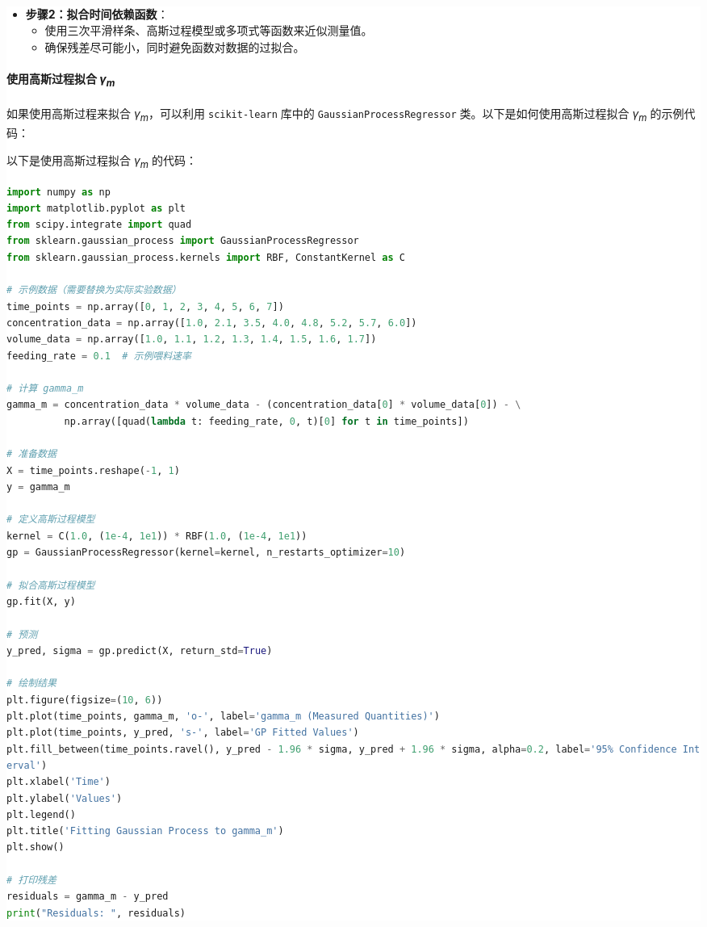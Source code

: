 - **步骤2：拟合时间依赖函数**：
  - 使用三次平滑样条、高斯过程模型或多项式等函数来近似测量值。
  - 确保残差尽可能小，同时避免函数对数据的过拟合。



#### 使用高斯过程拟合 $\gamma_m$

如果使用高斯过程来拟合 $\gamma_m$，可以利用 `scikit-learn` 库中的 `GaussianProcessRegressor` 类。以下是如何使用高斯过程拟合 $\gamma_m$ 的示例代码：

以下是使用高斯过程拟合 $\gamma_m$ 的代码：

```python
import numpy as np
import matplotlib.pyplot as plt
from scipy.integrate import quad
from sklearn.gaussian_process import GaussianProcessRegressor
from sklearn.gaussian_process.kernels import RBF, ConstantKernel as C

# 示例数据（需要替换为实际实验数据）
time_points = np.array([0, 1, 2, 3, 4, 5, 6, 7])
concentration_data = np.array([1.0, 2.1, 3.5, 4.0, 4.8, 5.2, 5.7, 6.0])
volume_data = np.array([1.0, 1.1, 1.2, 1.3, 1.4, 1.5, 1.6, 1.7])
feeding_rate = 0.1  # 示例喂料速率

# 计算 gamma_m
gamma_m = concentration_data * volume_data - (concentration_data[0] * volume_data[0]) - \
          np.array([quad(lambda t: feeding_rate, 0, t)[0] for t in time_points])

# 准备数据
X = time_points.reshape(-1, 1)
y = gamma_m

# 定义高斯过程模型
kernel = C(1.0, (1e-4, 1e1)) * RBF(1.0, (1e-4, 1e1))
gp = GaussianProcessRegressor(kernel=kernel, n_restarts_optimizer=10)

# 拟合高斯过程模型
gp.fit(X, y)

# 预测
y_pred, sigma = gp.predict(X, return_std=True)

# 绘制结果
plt.figure(figsize=(10, 6))
plt.plot(time_points, gamma_m, 'o-', label='gamma_m (Measured Quantities)')
plt.plot(time_points, y_pred, 's-', label='GP Fitted Values')
plt.fill_between(time_points.ravel(), y_pred - 1.96 * sigma, y_pred + 1.96 * sigma, alpha=0.2, label='95% Confidence Interval')
plt.xlabel('Time')
plt.ylabel('Values')
plt.legend()
plt.title('Fitting Gaussian Process to gamma_m')
plt.show()

# 打印残差
residuals = gamma_m - y_pred
print("Residuals: ", residuals)
```
